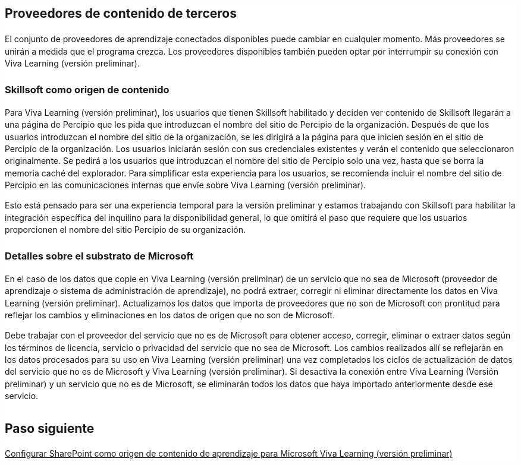 ## <a name="third-party-content-providers"></a>Proveedores de contenido de terceros 

El conjunto de proveedores de aprendizaje conectados disponibles puede cambiar en cualquier momento. Más proveedores se unirán a medida que el programa crezca. Los proveedores disponibles también pueden optar por interrumpir su conexión con Viva Learning (versión preliminar).

### <a name="skillsoft-as-a-content-source"></a>Skillsoft como origen de contenido  

Para Viva Learning (versión preliminar), los usuarios que tienen Skillsoft habilitado y deciden ver contenido de Skillsoft llegarán a una página de Percipio que les pida que introduzcan el nombre del sitio de Percipio de la organización. Después de que los usuarios introduzcan el nombre del sitio de la organización, se les dirigirá a la página para que inicien sesión en el sitio de Percipio de la organización. Los usuarios iniciarán sesión con sus credenciales existentes y verán el contenido que seleccionaron originalmente. Se pedirá a los usuarios que introduzcan el nombre del sitio de Percipio solo una vez, hasta que se borra la memoria caché del explorador. Para simplificar esta experiencia para los usuarios, se recomienda incluir el nombre del sitio de Percipio en las comunicaciones internas que envíe sobre Viva Learning (versión preliminar).

Esto está pensado para ser una experiencia temporal para la versión preliminar y estamos trabajando con Skillsoft para habilitar la integración específica del inquilino para la disponibilidad general, lo que omitirá el paso que requiere que los usuarios proporcionen el nombre del sitio Percipio de su organización. 

### <a name="details-on-microsoft-substrate"></a>Detalles sobre el substrato de Microsoft  

En el caso de los datos que copie en Viva Learning (versión preliminar) de un servicio que no sea de Microsoft (proveedor de aprendizaje o sistema de administración de aprendizaje), no podrá extraer, corregir ni eliminar directamente los datos en Viva Learning (versión preliminar). Actualizamos los datos que importa de proveedores que no son de Microsoft con prontitud para reflejar los cambios y eliminaciones en los datos de origen que no son de Microsoft.

Debe trabajar con el proveedor del servicio que no es de Microsoft para obtener acceso, corregir, eliminar o extraer datos según los términos de licencia, servicio o privacidad del servicio que no sea de Microsoft. Los cambios realizados allí se reflejarán en los datos procesados para su uso en Viva Learning (versión preliminar) una vez completados los ciclos de actualización de datos del servicio que no es de Microsoft y Viva Learning (versión preliminar). Si desactiva la conexión entre Viva Learning (Versión preliminar) y un servicio que no es de Microsoft, se eliminarán todos los datos que haya importado anteriormente desde ese servicio. 

## <a name="next-step"></a>Paso siguiente

[Configurar SharePoint como origen de contenido de aprendizaje para Microsoft Viva Learning (versión preliminar)](configure-sharepoint-content-source.md)